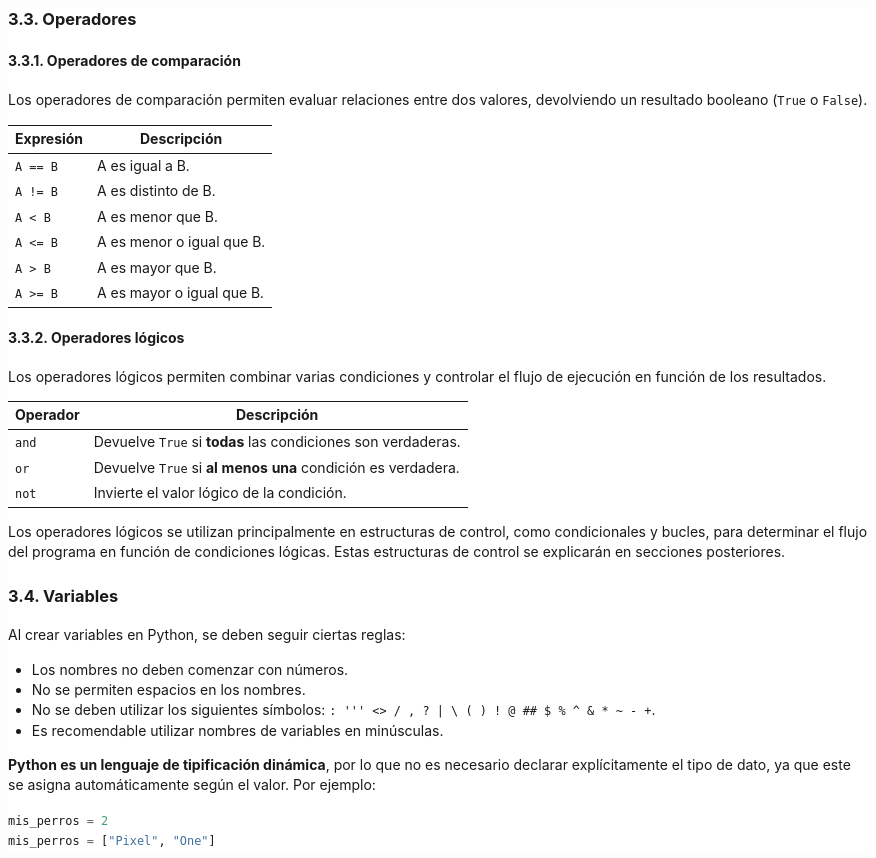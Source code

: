 ### 3.3. Operadores

#### 3.3.1. Operadores de comparación

Los operadores de comparación permiten evaluar relaciones entre dos valores,
devolviendo un resultado booleano (`True` o `False`).

| Expresión | Descripción               |
| --------- | ------------------------- |
| `A == B`  | A es igual a B.           |
| `A != B`  | A es distinto de B.       |
| `A < B`   | A es menor que B.         |
| `A <= B`  | A es menor o igual que B. |
| `A > B`   | A es mayor que B.         |
| `A >= B`  | A es mayor o igual que B. |

#### 3.3.2. Operadores lógicos

Los operadores lógicos permiten combinar varias condiciones y controlar el flujo
de ejecución en función de los resultados.

| Operador | Descripción                                                  |
| -------- | ------------------------------------------------------------ |
| `and`    | Devuelve `True` si **todas** las condiciones son verdaderas. |
| `or`     | Devuelve `True` si **al menos una** condición es verdadera.  |
| `not`    | Invierte el valor lógico de la condición.                    |

Los operadores lógicos se utilizan principalmente en estructuras de control,
como condicionales y bucles, para determinar el flujo del programa en función de
condiciones lógicas. Estas estructuras de control se explicarán en secciones
posteriores.

### 3.4. Variables

Al crear variables en Python, se deben seguir ciertas reglas:

- Los nombres no deben comenzar con números.
- No se permiten espacios en los nombres.
- No se deben utilizar los siguientes símbolos:
  `: ''' <> / , ? | \ ( ) ! @ ## $ % ^ & * ~ - +`.
- Es recomendable utilizar nombres de variables en minúsculas.

**Python es un lenguaje de tipificación dinámica**, por lo que no es necesario
declarar explícitamente el tipo de dato, ya que este se asigna automáticamente
según el valor. Por ejemplo:

```python
mis_perros = 2
mis_perros = ["Pixel", "One"]
```
